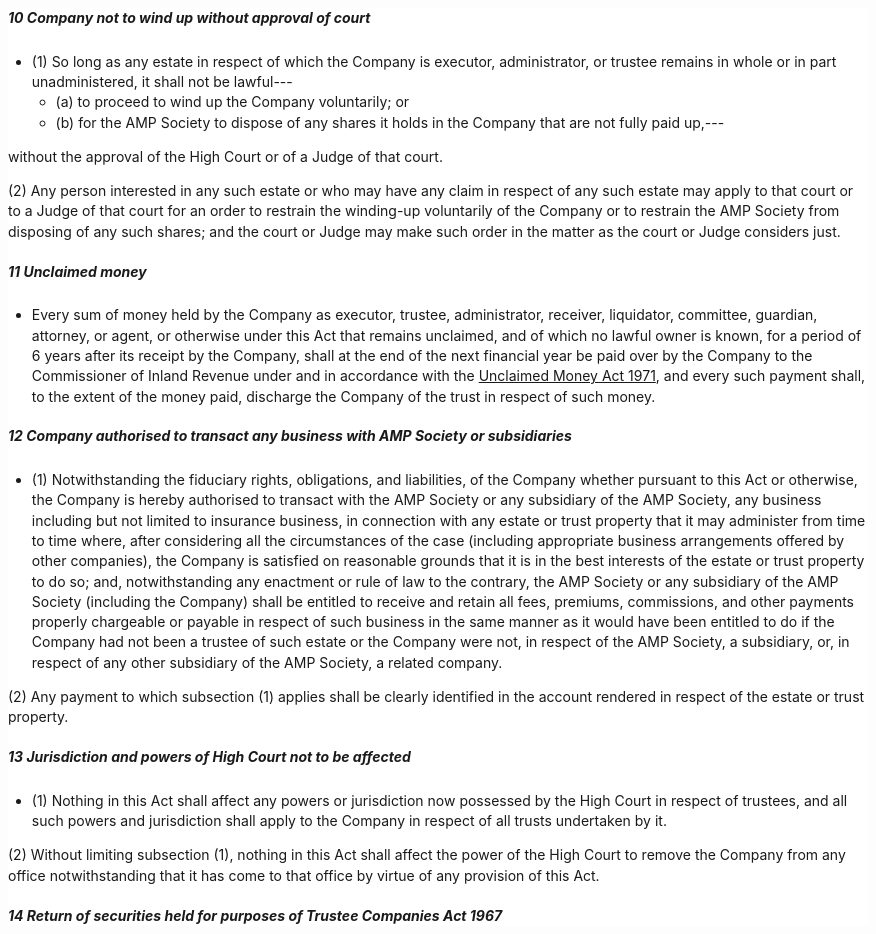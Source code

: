 ##### 10 Company not to wind up without approval of court

* (1) So long as any estate in respect of which the Company is executor, administrator, or trustee remains in whole or in part unadministered, it shall not be lawful---
  * (a) to proceed to wind up the Company voluntarily; or
  * (b) for the AMP Society to dispose of any shares it holds in the Company that are not fully paid up,---

without the approval of the High Court or of a Judge of that court.

(2) Any person interested in any such estate or who may have any claim in respect of any such estate may apply to that court or to a Judge of that court for an order to restrain the winding-up voluntarily of the Company or to restrain the AMP Society from disposing of any such shares; and the court or Judge may make such order in the matter as the court or Judge considers just.

##### 11 Unclaimed money

* Every sum of money held by the Company as executor, trustee, administrator, receiver, liquidator, committee, guardian, attorney, or agent, or otherwise under this Act that remains unclaimed, and of which no lawful owner is known, for a period of 6 years after its receipt by the Company, shall at the end of the next financial year be paid over by the Company to the Commissioner of Inland Revenue under and in accordance with the [Unclaimed Money Act 1971][23], and every such payment shall, to the extent of the money paid, discharge the Company of the trust in respect of such money.

##### 12 Company authorised to transact any business with AMP Society or subsidiaries

* (1) Notwithstanding the fiduciary rights, obligations, and liabilities, of the Company whether pursuant to this Act or otherwise, the Company is hereby authorised to transact with the AMP Society or any subsidiary of the AMP Society, any business including but not limited to insurance business, in connection with any estate or trust property that it may administer from time to time where, after considering all the circumstances of the case (including appropriate business arrangements offered by other companies), the Company is satisfied on reasonable grounds that it is in the best interests of the estate or trust property to do so; and, notwithstanding any enactment or rule of law to the contrary, the AMP Society or any subsidiary of the AMP Society (including the Company) shall be entitled to receive and retain all fees, premiums, commissions, and other payments properly chargeable or payable in respect of such business in the same manner as it would have been entitled to do if the Company had not been a trustee of such estate or the Company were not, in respect of the AMP Society, a subsidiary, or, in respect of any other subsidiary of the AMP Society, a related company.

(2) Any payment to which subsection (1) applies shall be clearly identified in the account rendered in respect of the estate or trust property.

##### 13 Jurisdiction and powers of High Court not to be affected

* (1) Nothing in this Act shall affect any powers or jurisdiction now possessed by the High Court in respect of trustees, and all such powers and jurisdiction shall apply to the Company in respect of all trusts undertaken by it.

(2) Without limiting subsection (1), nothing in this Act shall affect the power of the High Court to remove the Company from any office notwithstanding that it has come to that office by virtue of any provision of this Act.

##### 14 Return of securities held for purposes of Trustee Companies Act 1967


[0]: http://www.legislation.govt.nz/act/private/1988/0001/latest/link.aspx?id=DLM195466#DLM195466
[1]: http://www.legislation.govt.nz/act/private/1988/0001/latest/whole.html#DLM113227
[2]: http://www.legislation.govt.nz/act/private/1988/0001/latest/whole.html#DLM113228
[3]: http://www.legislation.govt.nz/act/private/1988/0001/latest/whole.html#DLM113231
[4]: http://www.legislation.govt.nz/act/private/1988/0001/latest/whole.html#DLM113232
[5]: http://www.legislation.govt.nz/act/private/1988/0001/latest/whole.html#DLM113250
[6]: http://www.legislation.govt.nz/act/private/1988/0001/latest/whole.html#DLM113251
[7]: http://www.legislation.govt.nz/act/private/1988/0001/latest/whole.html#DLM113252
[8]: http://www.legislation.govt.nz/act/private/1988/0001/latest/whole.html#DLM113253
[9]: http://www.legislation.govt.nz/act/private/1988/0001/latest/whole.html#DLM113254
[10]: http://www.legislation.govt.nz/act/private/1988/0001/latest/whole.html#DLM113255
[11]: http://www.legislation.govt.nz/act/private/1988/0001/latest/whole.html#DLM113256
[12]: http://www.legislation.govt.nz/act/private/1988/0001/latest/whole.html#DLM113257
[13]: http://www.legislation.govt.nz/act/private/1988/0001/latest/whole.html#DLM113258
[14]: http://www.legislation.govt.nz/act/private/1988/0001/latest/whole.html#DLM113259
[15]: http://www.legislation.govt.nz/act/private/1988/0001/latest/whole.html#DLM113260
[16]: http://www.legislation.govt.nz/act/private/1988/0001/latest/whole.html#DLM113261
[17]: http://www.legislation.govt.nz/act/private/1988/0001/latest/whole.html#DLM113262
[18]: http://www.legislation.govt.nz/act/private/1988/0001/latest/whole.html#DLM113263
[19]: http://www.legislation.govt.nz/act/private/1988/0001/latest/whole.html#DLM113264
[20]: http://www.legislation.govt.nz/act/private/1988/0001/latest/whole.html#DLM113265
[21]: http://www.legislation.govt.nz/act/private/1988/0001/latest/whole.html#DLM113266
[22]: http://www.legislation.govt.nz/act/private/1988/0001/latest/link.aspx?id=DLM381179
[23]: http://www.legislation.govt.nz/act/private/1988/0001/latest/link.aspx?id=DLM398422
[24]: http://www.legislation.govt.nz/act/private/1988/0001/latest/link.aspx?id=DLM381750#DLM381750
[25]: http://www.legislation.govt.nz/act/private/1988/0001/latest/link.aspx?id=DLM381445#DLM381445
[26]: http://www.legislation.govt.nz/act/private/1988/0001/latest/link.aspx?id=DLM124504
[27]: http://www.legislation.govt.nz/act/private/1988/0001/latest/link.aspx?id=DLM381185#DLM381185
[28]: http://www.pco.parliament.govt.nz/reprints/
[29]: http://www.legislation.govt.nz/act/private/1988/0001/latest/link.aspx?id=DLM195439#DLM195439
[30]: http://www.pco.parliament.govt.nz/editorial-conventions/
[31]: http://www.legislation.govt.nz/act/private/1988/0001/latest/link.aspx?id=DLM195468#DLM195468
[32]: http://www.legislation.govt.nz/act/private/1988/0001/latest/link.aspx?id=DLM195470#DLM195470